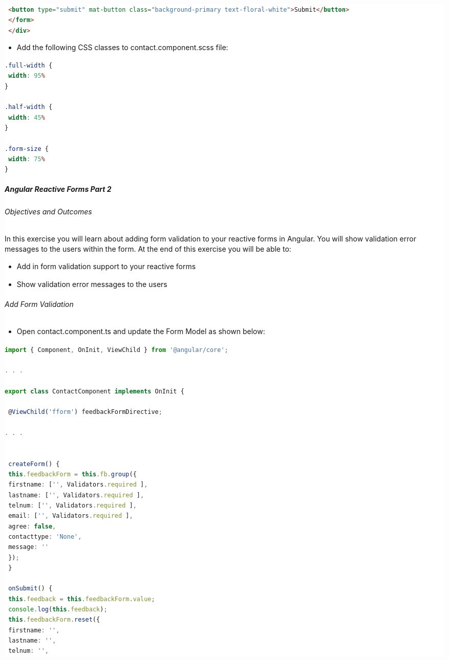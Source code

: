 ```html
 <button type="submit" mat-button class="background-primary text-floral-white">Submit</button>
 </form>
 </div>
```

-   Add the following CSS classes to contact.component.scss file:

```css
.full-width {
 width: 95%
}
  
.half-width {
 width: 45%
}
  
.form-size {
 width: 75%
}
```


##### Angular Reactive Forms Part 2
###### Objectives and Outcomes 
In this exercise you will learn about adding form validation to your reactive forms in Angular. You will show validation error messages to the users within the form. At the end of this exercise you will be able to:

-   Add in form validation support to your reactive forms
    
-   Show validation error messages to the users


###### Add Form Validation
-   Open contact.component.ts and update the Form Model as shown below:

```ts
import { Component, OnInit, ViewChild } from '@angular/core';
  
. . .
  
export class ContactComponent implements OnInit {
  
 @ViewChild('fform') feedbackFormDirective;
  
. . .
 
  
 createForm() {
 this.feedbackForm = this.fb.group({
 firstname: ['', Validators.required ],
 lastname: ['', Validators.required ],
 telnum: ['', Validators.required ],
 email: ['', Validators.required ],
 agree: false,
 contacttype: 'None',
 message: ''
 });
 }
  
 onSubmit() {
 this.feedback = this.feedbackForm.value;
 console.log(this.feedback);
 this.feedbackForm.reset({
 firstname: '',
 lastname: '',
 telnum: '',
```